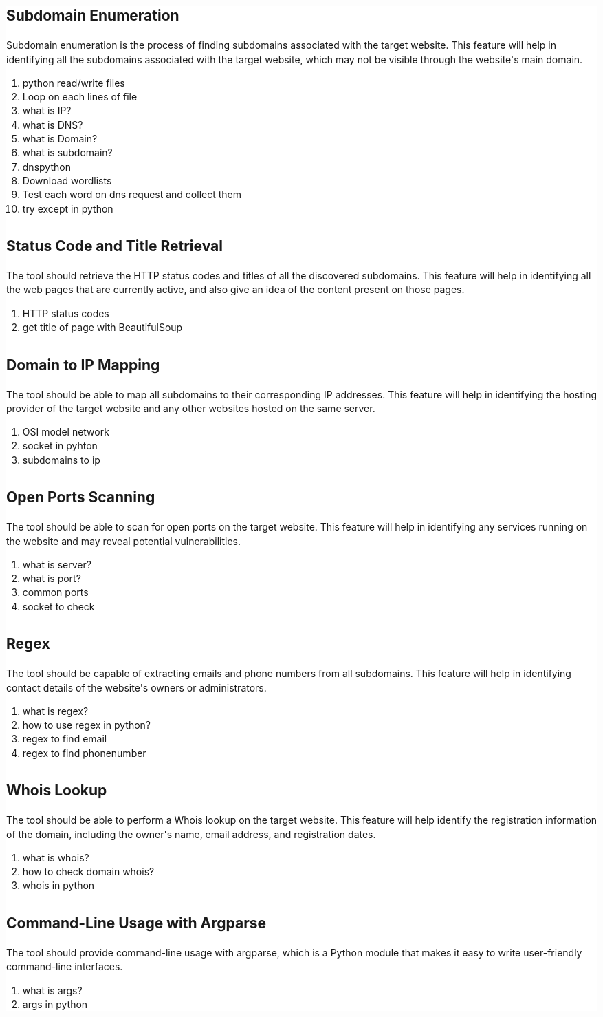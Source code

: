 ## Subdomain Enumeration
Subdomain enumeration is the process of finding subdomains associated with the target website. This feature will help in identifying all the subdomains associated with the target website, which may not be visible through the website's main domain.

1. python read/write files
2. Loop on each lines of file
3. what is IP? 
4. what is DNS?
5. what is Domain?
6. what is subdomain?
7. dnspython
8. Download wordlists
9. Test each word on dns request and collect them
10. try except in python
## Status Code and Title Retrieval
The tool should retrieve the HTTP status codes and titles of all the discovered subdomains. This feature will help in identifying all the web pages that are currently active, and also give an idea of the content present on those pages.
1. HTTP status codes
2. get title of page with BeautifulSoup

## Domain to IP Mapping
The tool should be able to map all subdomains to their corresponding IP addresses. This feature will help in identifying the hosting provider of the target website and any other websites hosted on the same server.
1. OSI model network
2. socket in pyhton
3. subdomains to ip

## Open Ports Scanning
The tool should be able to scan for open ports on the target website. This feature will help in identifying any services running on the website and may reveal potential vulnerabilities.
1. what is server?
2. what is port?
3. common ports
4. socket to check

## Regex
The tool should be capable of extracting emails and phone numbers from all subdomains. This feature will help in identifying contact details of the website's owners or administrators.
1. what is regex?
2. how to use regex in python?
3. regex to find email
4. regex to find phonenumber

## Whois Lookup
The tool should be able to perform a Whois lookup on the target website. This feature will help identify the registration information of the domain, including the owner's name, email address, and registration dates.
1. what is whois?
2. how to check domain whois? 
3. whois in python
## Command-Line Usage with Argparse
The tool should provide command-line usage with argparse, which is a Python module that makes it easy to write user-friendly command-line interfaces.
1. what is args?
2. args in python